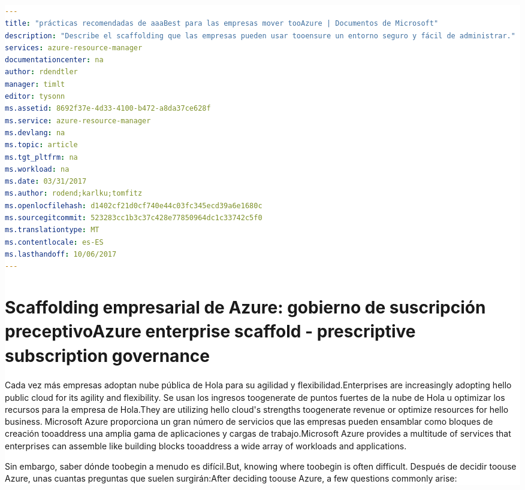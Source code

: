 ```yaml
---
title: "prácticas recomendadas de aaaBest para las empresas mover tooAzure | Documentos de Microsoft"
description: "Describe el scaffolding que las empresas pueden usar tooensure un entorno seguro y fácil de administrar."
services: azure-resource-manager
documentationcenter: na
author: rdendtler
manager: timlt
editor: tysonn
ms.assetid: 8692f37e-4d33-4100-b472-a8da37ce628f
ms.service: azure-resource-manager
ms.devlang: na
ms.topic: article
ms.tgt_pltfrm: na
ms.workload: na
ms.date: 03/31/2017
ms.author: rodend;karlku;tomfitz
ms.openlocfilehash: d1402cf21d0cf740e44c03fc345ecd39a6e1680c
ms.sourcegitcommit: 523283cc1b3c37c428e77850964dc1c33742c5f0
ms.translationtype: MT
ms.contentlocale: es-ES
ms.lasthandoff: 10/06/2017
---
```

# <a name="azure-enterprise-scaffold---prescriptive-subscription-governance"></a><span data-ttu-id="f3be9-103">Scaffolding empresarial de Azure: gobierno de suscripción preceptivo</span><span class="sxs-lookup"><span data-stu-id="f3be9-103">Azure enterprise scaffold - prescriptive subscription governance</span></span>
<span data-ttu-id="f3be9-104">Cada vez más empresas adoptan nube pública de Hola para su agilidad y flexibilidad.</span><span class="sxs-lookup"><span data-stu-id="f3be9-104">Enterprises are increasingly adopting hello public cloud for its agility and flexibility.</span></span> <span data-ttu-id="f3be9-105">Se usan los ingresos toogenerate de puntos fuertes de la nube de Hola u optimizar los recursos para la empresa de Hola.</span><span class="sxs-lookup"><span data-stu-id="f3be9-105">They are utilizing hello cloud's strengths toogenerate revenue or optimize resources for hello business.</span></span> <span data-ttu-id="f3be9-106">Microsoft Azure proporciona un gran número de servicios que las empresas pueden ensamblar como bloques de creación tooaddress una amplia gama de aplicaciones y cargas de trabajo.</span><span class="sxs-lookup"><span data-stu-id="f3be9-106">Microsoft Azure provides a multitude of services that enterprises can assemble like building blocks tooaddress a wide array of workloads and applications.</span></span> 

<span data-ttu-id="f3be9-107">Sin embargo, saber dónde toobegin a menudo es difícil.</span><span class="sxs-lookup"><span data-stu-id="f3be9-107">But, knowing where toobegin is often difficult.</span></span> <span data-ttu-id="f3be9-108">Después de decidir toouse Azure, unas cuantas preguntas que suelen surgirán:</span><span class="sxs-lookup"><span data-stu-id="f3be9-108">After deciding toouse Azure, a few questions commonly arise:</span></span>
